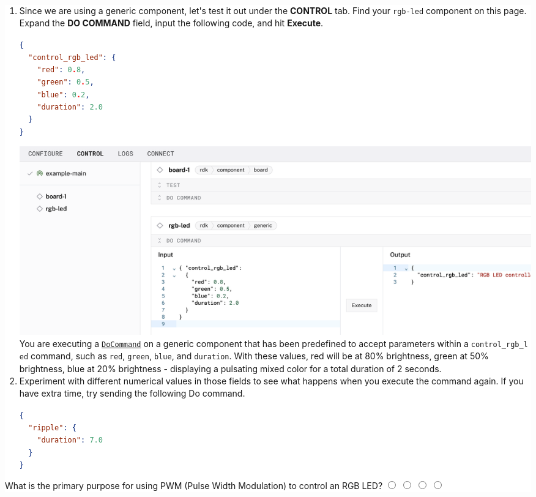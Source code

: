 1. Since we are using a generic component, let's test it out under the **CONTROL** tab. Find your `rgb-led` component on this page. Expand the **DO COMMAND** field, input the following code, and hit **Execute**.
   ```json
   {
     "control_rgb_led": {
       "red": 0.8,
       "green": 0.5,
       "blue": 0.2,
       "duration": 2.0
     }
   }
   ```
   ![test rgb led](assets/testLED.png)
   You are executing a [`DoCommand`](https://docs.viam.com/components/generic/#api) on a generic component that has been predefined to accept parameters within a `control_rgb_led` command, such as `red`, `green`, `blue`, and `duration`. With these values, red will be at 80% brightness, green at 50% brightness, blue at 20% brightness - displaying a pulsating mixed color for a total duration of 2 seconds.
1. Experiment with different numerical values in those fields to see what happens when you execute the command again. If you have extra time, try sending the following Do command.
   ```json
   {
     "ripple": {
       "duration": 7.0
     }
   }
   ```

<form>
  <name>What is the primary purpose for using PWM (Pulse Width Modulation) to control an RGB LED?</name>
  <input type="radio" value="To provide a constant high voltage to the LED.">
  <input type="radio" value="To control the brightness and color of the LED by adjusting the signal duty cycle.">
  <input type="radio" value="To make sure the LED operates at full brightness without additional wiring.">
  <input type="radio" value="To power the LED directly from a USB port.">
</form>
